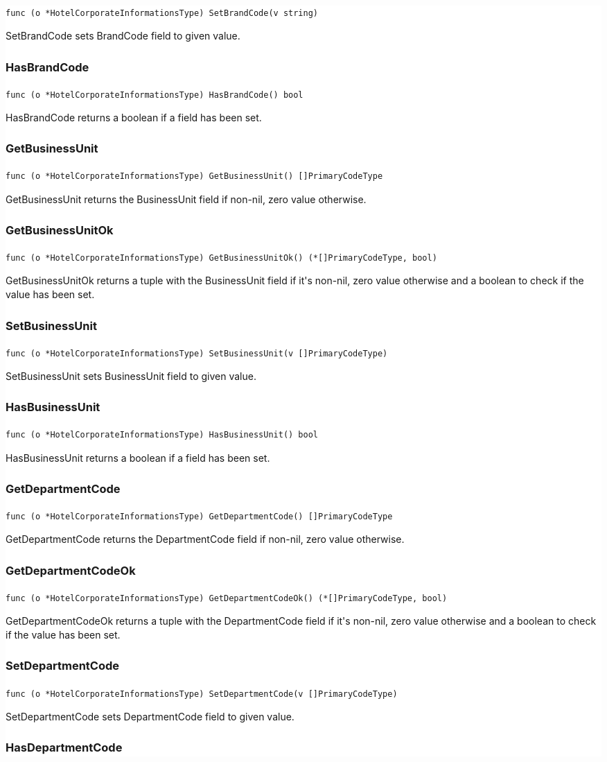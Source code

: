`func (o *HotelCorporateInformationsType) SetBrandCode(v string)`

SetBrandCode sets BrandCode field to given value.

### HasBrandCode

`func (o *HotelCorporateInformationsType) HasBrandCode() bool`

HasBrandCode returns a boolean if a field has been set.

### GetBusinessUnit

`func (o *HotelCorporateInformationsType) GetBusinessUnit() []PrimaryCodeType`

GetBusinessUnit returns the BusinessUnit field if non-nil, zero value otherwise.

### GetBusinessUnitOk

`func (o *HotelCorporateInformationsType) GetBusinessUnitOk() (*[]PrimaryCodeType, bool)`

GetBusinessUnitOk returns a tuple with the BusinessUnit field if it's non-nil, zero value otherwise
and a boolean to check if the value has been set.

### SetBusinessUnit

`func (o *HotelCorporateInformationsType) SetBusinessUnit(v []PrimaryCodeType)`

SetBusinessUnit sets BusinessUnit field to given value.

### HasBusinessUnit

`func (o *HotelCorporateInformationsType) HasBusinessUnit() bool`

HasBusinessUnit returns a boolean if a field has been set.

### GetDepartmentCode

`func (o *HotelCorporateInformationsType) GetDepartmentCode() []PrimaryCodeType`

GetDepartmentCode returns the DepartmentCode field if non-nil, zero value otherwise.

### GetDepartmentCodeOk

`func (o *HotelCorporateInformationsType) GetDepartmentCodeOk() (*[]PrimaryCodeType, bool)`

GetDepartmentCodeOk returns a tuple with the DepartmentCode field if it's non-nil, zero value otherwise
and a boolean to check if the value has been set.

### SetDepartmentCode

`func (o *HotelCorporateInformationsType) SetDepartmentCode(v []PrimaryCodeType)`

SetDepartmentCode sets DepartmentCode field to given value.

### HasDepartmentCode
